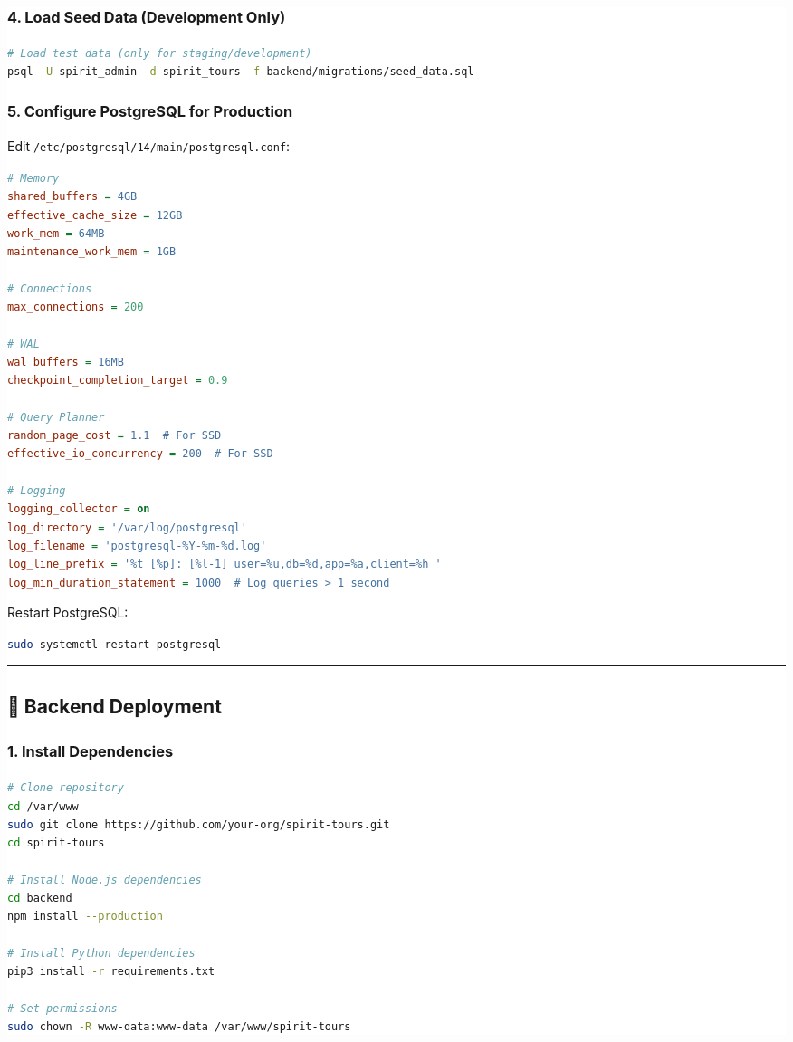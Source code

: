 ### 4. Load Seed Data (Development Only)

```bash
# Load test data (only for staging/development)
psql -U spirit_admin -d spirit_tours -f backend/migrations/seed_data.sql
```

### 5. Configure PostgreSQL for Production

Edit `/etc/postgresql/14/main/postgresql.conf`:

```ini
# Memory
shared_buffers = 4GB
effective_cache_size = 12GB
work_mem = 64MB
maintenance_work_mem = 1GB

# Connections
max_connections = 200

# WAL
wal_buffers = 16MB
checkpoint_completion_target = 0.9

# Query Planner
random_page_cost = 1.1  # For SSD
effective_io_concurrency = 200  # For SSD

# Logging
logging_collector = on
log_directory = '/var/log/postgresql'
log_filename = 'postgresql-%Y-%m-%d.log'
log_line_prefix = '%t [%p]: [%l-1] user=%u,db=%d,app=%a,client=%h '
log_min_duration_statement = 1000  # Log queries > 1 second
```

Restart PostgreSQL:
```bash
sudo systemctl restart postgresql
```

---

## 🔧 Backend Deployment

### 1. Install Dependencies

```bash
# Clone repository
cd /var/www
sudo git clone https://github.com/your-org/spirit-tours.git
cd spirit-tours

# Install Node.js dependencies
cd backend
npm install --production

# Install Python dependencies
pip3 install -r requirements.txt

# Set permissions
sudo chown -R www-data:www-data /var/www/spirit-tours
```
